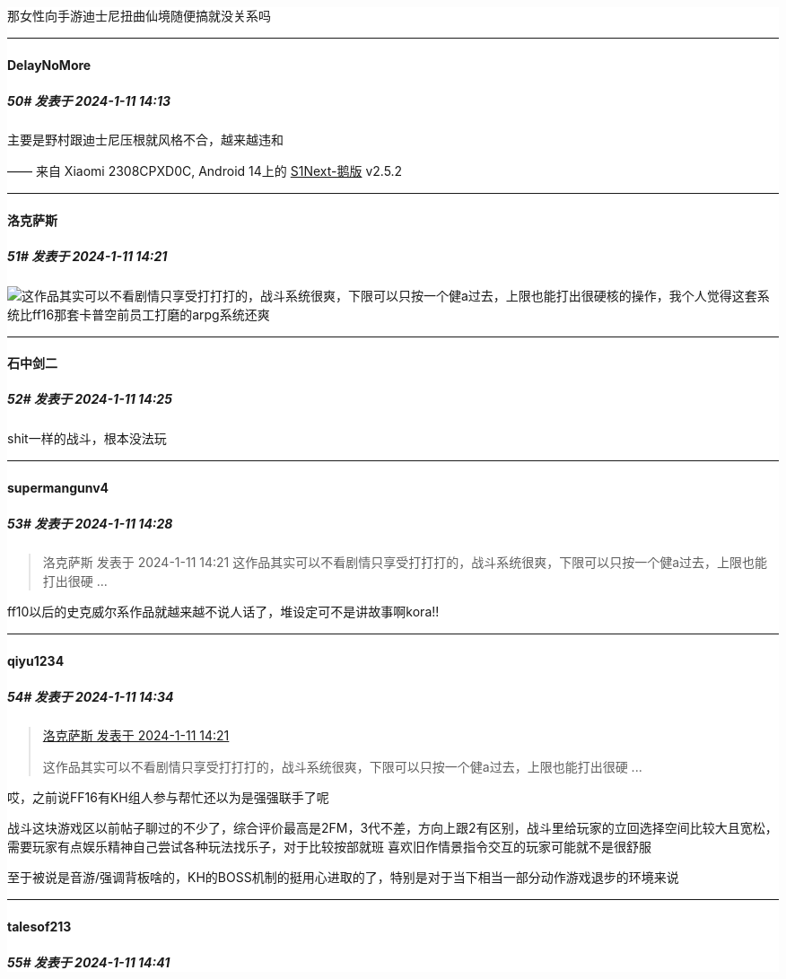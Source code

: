 那女性向手游迪士尼扭曲仙境随便搞就没关系吗

*****

####  DelayNoMore  
##### 50#       发表于 2024-1-11 14:13

主要是野村跟迪士尼压根就风格不合，越来越违和

—— 来自 Xiaomi 2308CPXD0C, Android 14上的 [S1Next-鹅版](https://github.com/ykrank/S1-Next/releases) v2.5.2

*****

####  洛克萨斯  
##### 51#       发表于 2024-1-11 14:21

<img src="https://static.saraba1st.com/image/smiley/face2017/067.png" referrerpolicy="no-referrer">这作品其实可以不看剧情只享受打打打的，战斗系统很爽，下限可以只按一个健a过去，上限也能打出很硬核的操作，我个人觉得这套系统比ff16那套卡普空前员工打磨的arpg系统还爽

*****

####  石中剑二  
##### 52#       发表于 2024-1-11 14:25

shit一样的战斗，根本没法玩

*****

####  supermangunv4  
##### 53#       发表于 2024-1-11 14:28

<blockquote>洛克萨斯 发表于 2024-1-11 14:21
这作品其实可以不看剧情只享受打打打的，战斗系统很爽，下限可以只按一个健a过去，上限也能打出很硬 ...</blockquote>
ff10以后的史克威尔系作品就越来越不说人话了，堆设定可不是讲故事啊kora!!

*****

####  qiyu1234  
##### 54#       发表于 2024-1-11 14:34

<blockquote><a href="httphttps://bbs.saraba1st.com/2b/forum.php?mod=redirect&amp;goto=findpost&amp;pid=63614947&amp;ptid=2167491" target="_blank">洛克萨斯 发表于 2024-1-11 14:21</a>

这作品其实可以不看剧情只享受打打打的，战斗系统很爽，下限可以只按一个健a过去，上限也能打出很硬 ...</blockquote>
哎，之前说FF16有KH组人参与帮忙还以为是强强联手了呢

战斗这块游戏区以前帖子聊过的不少了，综合评价最高是2FM，3代不差，方向上跟2有区别，战斗里给玩家的立回选择空间比较大且宽松，需要玩家有点娱乐精神自己尝试各种玩法找乐子，对于比较按部就班 喜欢旧作情景指令交互的玩家可能就不是很舒服

至于被说是音游/强调背板啥的，KH的BOSS机制的挺用心进取的了，特别是对于当下相当一部分动作游戏退步的环境来说

*****

####  talesof213  
##### 55#       发表于 2024-1-11 14:41
